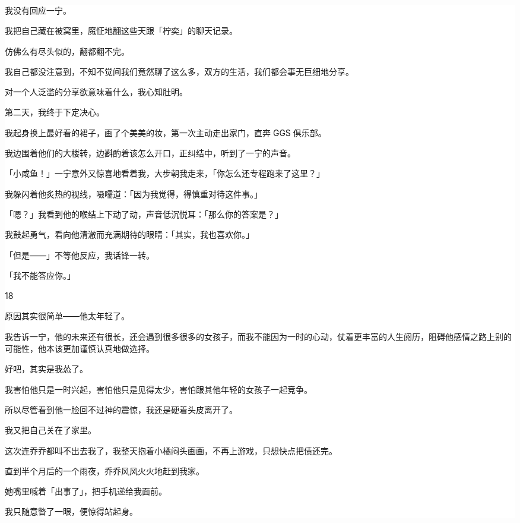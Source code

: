 我没有回应一宁。


我把自己藏在被窝里，魔怔地翻这些天跟「柠奕」的聊天记录。


仿佛么有尽头似的，翻都翻不完。


我自己都没注意到，不知不觉间我们竟然聊了这么多，双方的生活，我们都会事无巨细地分享。


对一个人泛滥的分享欲意味着什么，我心知肚明。


第二天，我终于下定决心。


我起身换上最好看的裙子，画了个美美的妆，第一次主动走出家门，直奔 GGS 俱乐部。


我边围着他们的大楼转，边斟酌着该怎么开口，正纠结中，听到了一宁的声音。


「小咸鱼！」一宁意外又惊喜地看着我，大步朝我走来，「你怎么还专程跑来了这里？」


我躲闪着他炙热的视线，嗫嚅道：「因为我觉得，得慎重对待这件事。」


「嗯？」我看到他的喉结上下动了动，声音低沉悦耳：「那么你的答案是？」


我鼓起勇气，看向他清澈而充满期待的眼睛：「其实，我也喜欢你。」


「但是——」不等他反应，我话锋一转。


「我不能答应你。」


18


原因其实很简单——他太年轻了。


我告诉一宁，他的未来还有很长，还会遇到很多很多的女孩子，而我不能因为一时的心动，仗着更丰富的人生阅历，阻碍他感情之路上别的可能性，他本该更加谨慎认真地做选择。


好吧，其实是我怂了。


我害怕他只是一时兴起，害怕他只是见得太少，害怕跟其他年轻的女孩子一起竞争。


所以尽管看到他一脸回不过神的震惊，我还是硬着头皮离开了。


我又把自己关在了家里。


这次连乔乔都叫不出去我了，我整天抱着小橘闷头画画，不再上游戏，只想快点把债还完。


直到半个月后的一个雨夜，乔乔风风火火地赶到我家。


她嘴里喊着「出事了」，把手机递给我面前。


我只随意瞥了一眼，便惊得站起身。
